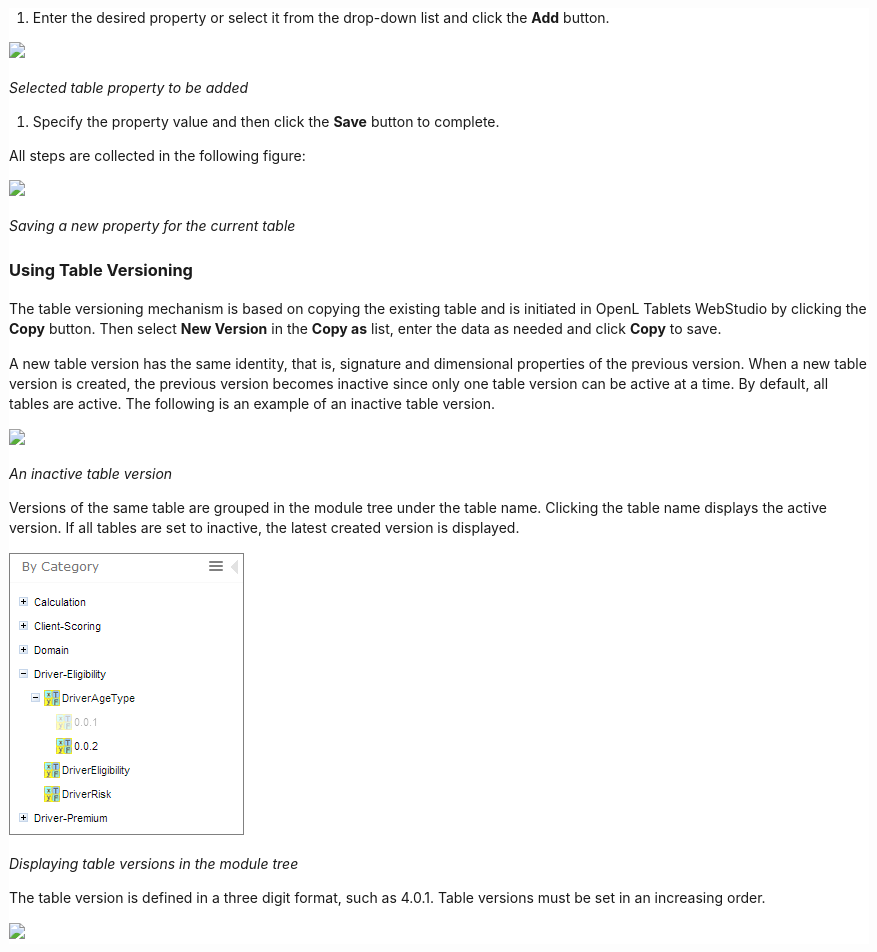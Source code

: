 1.  Enter the desired property or select it from the drop-down list and click the **Add** button.

![](webstudio_guide_images/e816a2ffd53ae797f34135570cd969c0.png)

*Selected table property to be added*

1.  Specify the property value and then click the **Save** button to complete.

All steps are collected in the following figure:

![](webstudio_guide_images/cfafcaae7241a9d74ca73bbf0db5b050.png)

*Saving a new property for the current table*

### Using Table Versioning

The table versioning mechanism is based on copying the existing table and is initiated in OpenL Tablets WebStudio by clicking the **Copy** button. Then select **New Version** in the **Copy as** list, enter the data as needed and click **Copy** to save.

A new table version has the same identity, that is, signature and dimensional properties of the previous version. When a new table version is created, the previous version becomes inactive since only one table version can be active at a time. By default, all tables are active. The following is an example of an inactive table version.

![](webstudio_guide_images/7034ae357792a959b473dd5101768a66.png)

*An inactive table version*

Versions of the same table are grouped in the module tree under the table name. Clicking the table name displays the active version. If all tables are set to inactive, the latest created version is displayed.

![](webstudio_guide_images/02e37343cfed31a3d0ac2b4a70fa93e4.png)

*Displaying table versions in the module tree*

The table version is defined in a three digit format, such as 4.0.1. Table versions must be set in an increasing order.

![](webstudio_guide_images/a2555a16a82eda94fb40a90d81ac8478.png)
